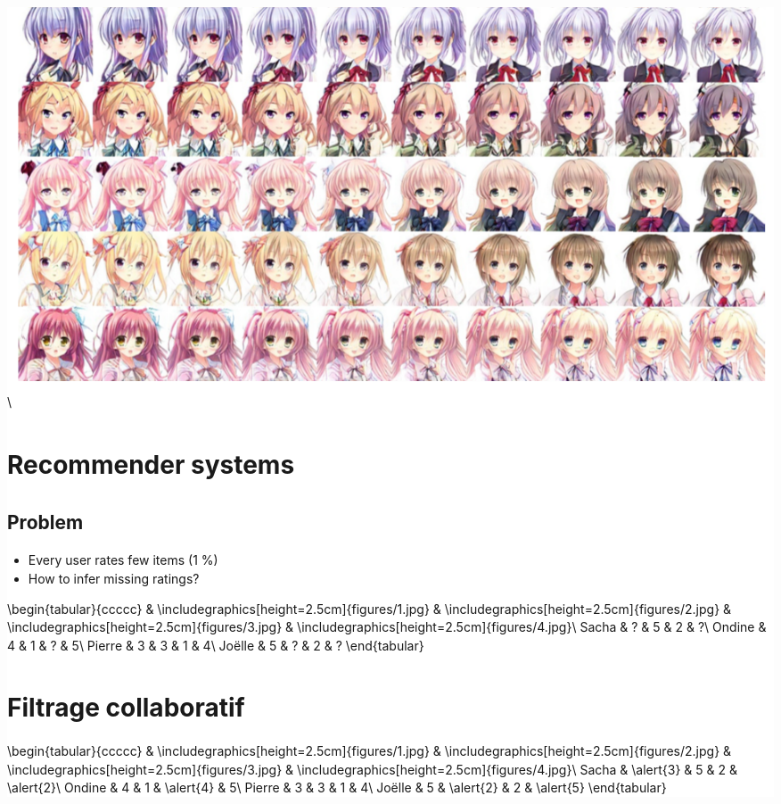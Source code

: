 ![](figures/mgm.png)\ 

# Recommender systems

## Problem

- Every user rates few items (1 %)
- How to infer missing ratings?

\begin{tabular}{ccccc}
& \includegraphics[height=2.5cm]{figures/1.jpg} & \includegraphics[height=2.5cm]{figures/2.jpg} & \includegraphics[height=2.5cm]{figures/3.jpg} & \includegraphics[height=2.5cm]{figures/4.jpg}\\
Sacha & ? & 5 & 2 & ?\\
Ondine & 4 & 1 & ? & 5\\
Pierre & 3 & 3 & 1 & 4\\
Joëlle & 5 & ? & 2 & ?
\end{tabular}

# Filtrage collaboratif

\begin{tabular}{ccccc}
& \includegraphics[height=2.5cm]{figures/1.jpg} & \includegraphics[height=2.5cm]{figures/2.jpg} & \includegraphics[height=2.5cm]{figures/3.jpg} & \includegraphics[height=2.5cm]{figures/4.jpg}\\
Sacha & \alert{3} & 5 & 2 & \alert{2}\\
Ondine & 4 & 1 & \alert{4} & 5\\
Pierre & 3 & 3 & 1 & 4\\
Joëlle & 5 & \alert{2} & 2 & \alert{5}
\end{tabular}
